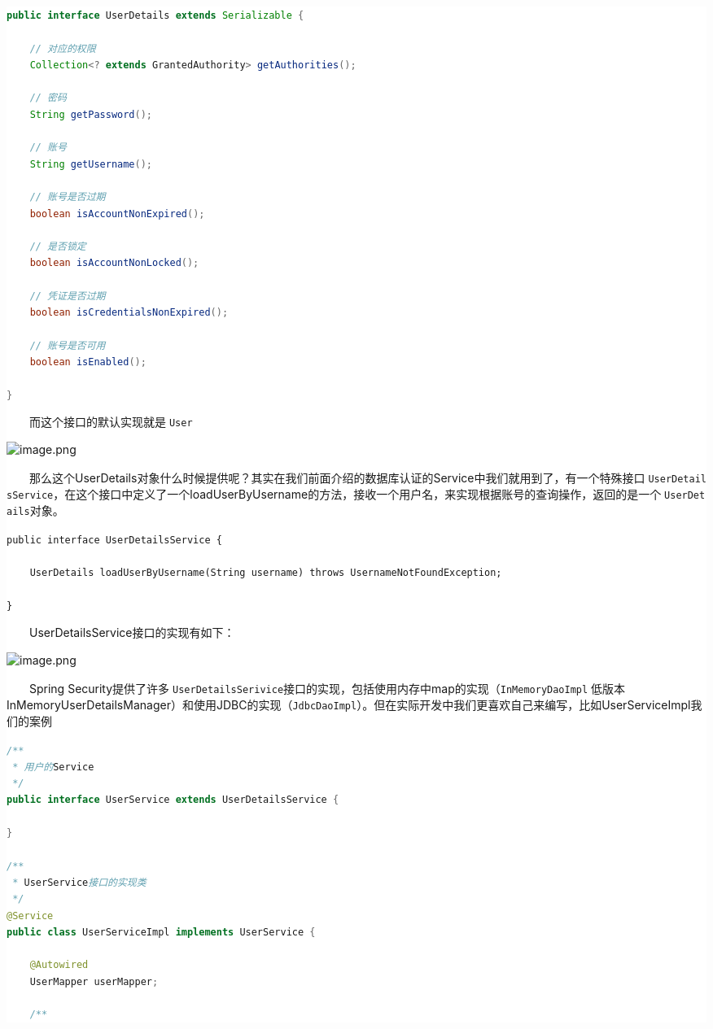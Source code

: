 ```java
public interface UserDetails extends Serializable {

	// 对应的权限
	Collection<? extends GrantedAuthority> getAuthorities();

	// 密码
	String getPassword();

	// 账号
	String getUsername();

	// 账号是否过期
	boolean isAccountNonExpired();

	// 是否锁定
	boolean isAccountNonLocked();

	// 凭证是否过期
	boolean isCredentialsNonExpired();

	// 账号是否可用
	boolean isEnabled();

}
```

&emsp;&emsp;而这个接口的默认实现就是 `User`

![image.png](https://fynotefile.oss-cn-zhangjiakou.aliyuncs.com/fynote/fyfile/1462/1649409254042/495a3eb40a8746f58734d1c5047a97c4.png)

&emsp;&emsp;那么这个UserDetails对象什么时候提供呢？其实在我们前面介绍的数据库认证的Service中我们就用到了，有一个特殊接口 `UserDetailsService`，在这个接口中定义了一个loadUserByUsername的方法，接收一个用户名，来实现根据账号的查询操作，返回的是一个 `UserDetails`对象。

```
public interface UserDetailsService {

	UserDetails loadUserByUsername(String username) throws UsernameNotFoundException;

}
```

&emsp;&emsp;UserDetailsService接口的实现有如下：

![image.png](https://fynotefile.oss-cn-zhangjiakou.aliyuncs.com/fynote/fyfile/1462/1649409254042/f1192d840ffa497d83f2cb1f14761211.png)

&emsp;&emsp;Spring Security提供了许多 `UserDetailsSerivice`接口的实现，包括使用内存中map的实现（`InMemoryDaoImpl` 低版本 InMemoryUserDetailsManager）和使用JDBC的实现（`JdbcDaoImpl`）。但在实际开发中我们更喜欢自己来编写，比如UserServiceImpl我们的案例

```java
/**
 * 用户的Service
 */
public interface UserService extends UserDetailsService {

}

/**
 * UserService接口的实现类
 */
@Service
public class UserServiceImpl implements UserService {

    @Autowired
    UserMapper userMapper;

    /**
```